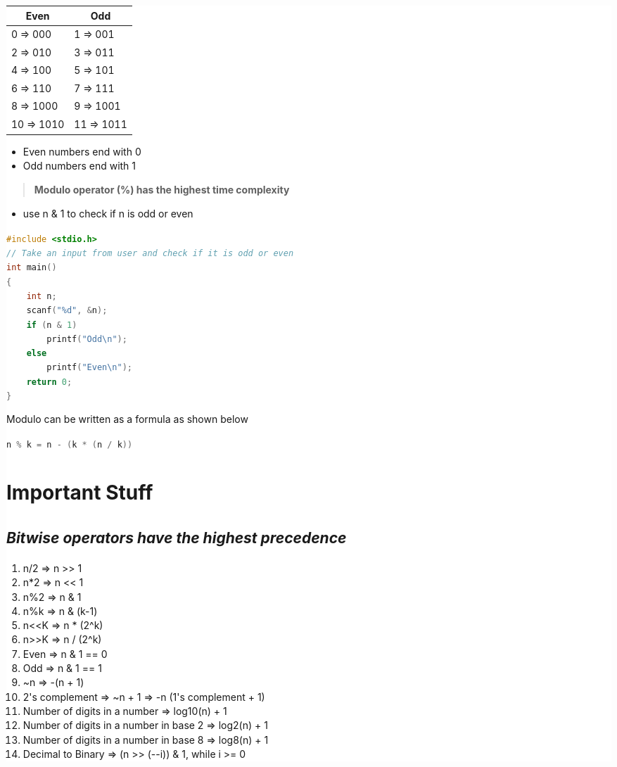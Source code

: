 |   Even   |   Odd   |
|----------|---------|
| 0 ⇒ 000 | 1 ⇒ 001 |
| 2 ⇒ 010 | 3 ⇒ 011 |
| 4 ⇒ 100 | 5 ⇒ 101 |
| 6 ⇒ 110 | 7 ⇒ 111 |
| 8 ⇒ 1000| 9 ⇒ 1001|
| 10 ⇒ 1010| 11 ⇒ 1011|

- Even numbers end with 0
- Odd numbers end with 1

> **Modulo operator (%) has the highest time complexity**

- use n & 1 to check if n is odd or even

```c
#include <stdio.h>
// Take an input from user and check if it is odd or even
int main()
{
    int n;
    scanf("%d", &n);
    if (n & 1)
        printf("Odd\n");
    else
        printf("Even\n");
    return 0;
}
```

Modulo can be written as a formula as shown below

```c
n % k = n - (k * (n / k))
```


# Important Stuff

*Bitwise operators have the highest precedence*
---

1. n/2 ⇒ n >> 1
2. n*2 ⇒ n << 1
3. n%2 ⇒ n & 1
4. n%k ⇒ n & (k-1)
5. n<<K ⇒ n * (2^k)
6. n>>K ⇒ n / (2^k)
7. Even ⇒ n & 1 == 0
8. Odd ⇒ n & 1 == 1
9. ~n ⇒ -(n + 1)
10. 2's complement ⇒ ~n + 1 ⇒ -n (1's complement + 1)
11. Number of digits in a number ⇒ log10(n) + 1
12. Number of digits in a number in base 2 ⇒ log2(n) + 1
13. Number of digits in a number in base 8 ⇒ log8(n) + 1
14. Decimal to Binary ⇒ (n >> (--i)) & 1, while i >= 0
